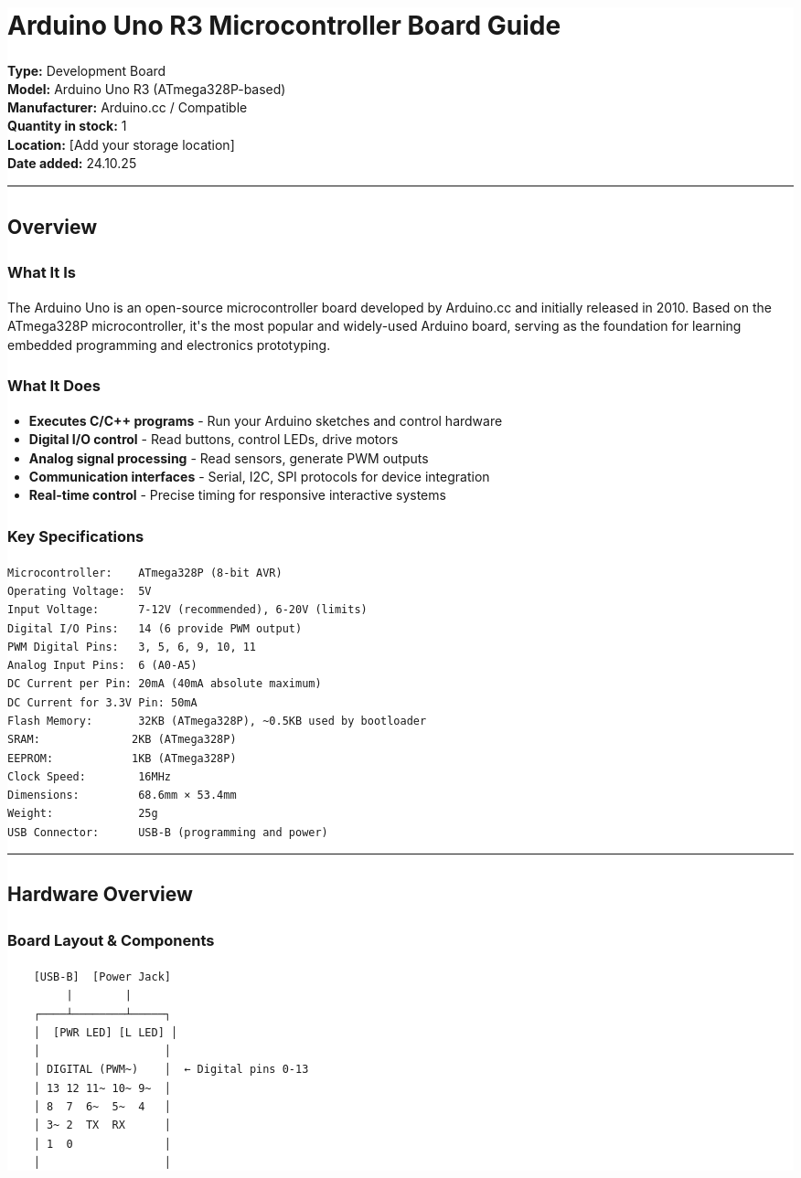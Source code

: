 # Arduino Uno R3 Microcontroller Board Guide

**Type:** Development Board  
**Model:** Arduino Uno R3 (ATmega328P-based)  
**Manufacturer:** Arduino.cc / Compatible  
**Quantity in stock:** 1  
**Location:** [Add your storage location]  
**Date added:** 24.10.25

---

## Overview

### What It Is
The Arduino Uno is an open-source microcontroller board developed by Arduino.cc and initially released in 2010. Based on the ATmega328P microcontroller, it's the most popular and widely-used Arduino board, serving as the foundation for learning embedded programming and electronics prototyping.

### What It Does
- **Executes C/C++ programs** - Run your Arduino sketches and control hardware
- **Digital I/O control** - Read buttons, control LEDs, drive motors
- **Analog signal processing** - Read sensors, generate PWM outputs
- **Communication interfaces** - Serial, I2C, SPI protocols for device integration
- **Real-time control** - Precise timing for responsive interactive systems

### Key Specifications
```
Microcontroller:    ATmega328P (8-bit AVR)
Operating Voltage:  5V
Input Voltage:      7-12V (recommended), 6-20V (limits)
Digital I/O Pins:   14 (6 provide PWM output)
PWM Digital Pins:   3, 5, 6, 9, 10, 11
Analog Input Pins:  6 (A0-A5)
DC Current per Pin: 20mA (40mA absolute maximum)
DC Current for 3.3V Pin: 50mA
Flash Memory:       32KB (ATmega328P), ~0.5KB used by bootloader
SRAM:              2KB (ATmega328P)
EEPROM:            1KB (ATmega328P)
Clock Speed:        16MHz
Dimensions:         68.6mm × 53.4mm
Weight:             25g
USB Connector:      USB-B (programming and power)
```

---

## Hardware Overview

### Board Layout & Components
```
    [USB-B]  [Power Jack]
         |        |
    ┌────┴────────┴─────┐
    │  [PWR LED] [L LED] │
    │                   │
    │ DIGITAL (PWM~)    │  ← Digital pins 0-13
    │ 13 12 11~ 10~ 9~  │
    │ 8  7  6~  5~  4   │
    │ 3~ 2  TX  RX      │
    │ 1  0              │
    │                   │
```